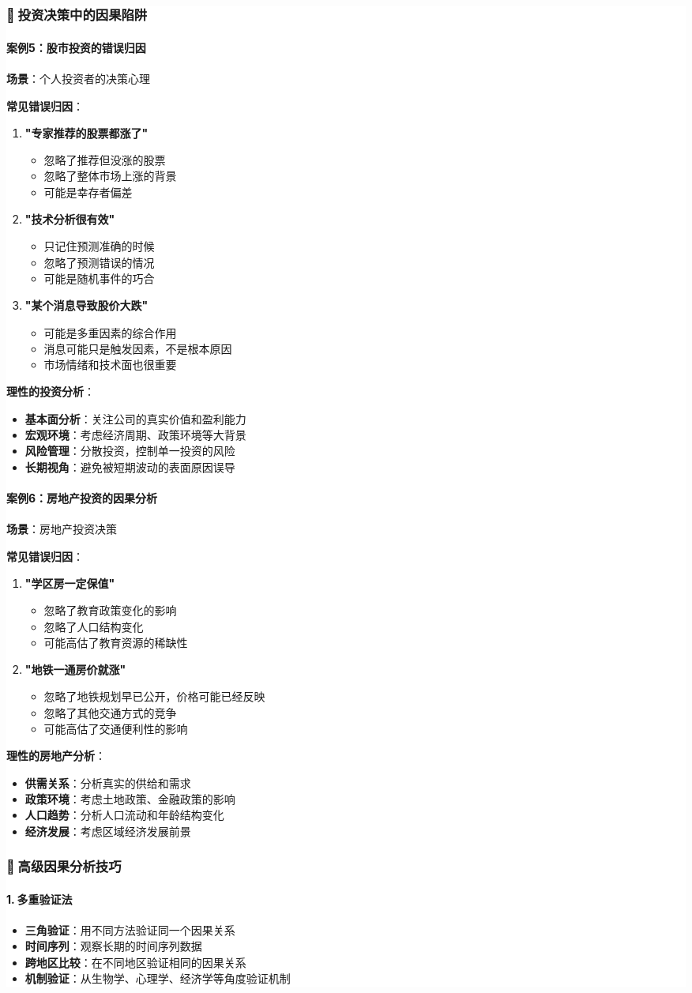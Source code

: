 ### 💪 投资决策中的因果陷阱

#### **案例5：股市投资的错误归因**

**场景**：个人投资者的决策心理

**常见错误归因**：
1. **"专家推荐的股票都涨了"**
   - 忽略了推荐但没涨的股票
   - 忽略了整体市场上涨的背景
   - 可能是幸存者偏差

2. **"技术分析很有效"**
   - 只记住预测准确的时候
   - 忽略了预测错误的情况
   - 可能是随机事件的巧合

3. **"某个消息导致股价大跌"**
   - 可能是多重因素的综合作用
   - 消息可能只是触发因素，不是根本原因
   - 市场情绪和技术面也很重要

**理性的投资分析**：
- **基本面分析**：关注公司的真实价值和盈利能力
- **宏观环境**：考虑经济周期、政策环境等大背景
- **风险管理**：分散投资，控制单一投资的风险
- **长期视角**：避免被短期波动的表面原因误导

#### **案例6：房地产投资的因果分析**

**场景**：房地产投资决策

**常见错误归因**：
1. **"学区房一定保值"**
   - 忽略了教育政策变化的影响
   - 忽略了人口结构变化
   - 可能高估了教育资源的稀缺性

2. **"地铁一通房价就涨"**
   - 忽略了地铁规划早已公开，价格可能已经反映
   - 忽略了其他交通方式的竞争
   - 可能高估了交通便利性的影响

**理性的房地产分析**：
- **供需关系**：分析真实的供给和需求
- **政策环境**：考虑土地政策、金融政策的影响
- **人口趋势**：分析人口流动和年龄结构变化
- **经济发展**：考虑区域经济发展前景

### 🌟 高级因果分析技巧

#### **1. 多重验证法**
- **三角验证**：用不同方法验证同一个因果关系
- **时间序列**：观察长期的时间序列数据
- **跨地区比较**：在不同地区验证相同的因果关系
- **机制验证**：从生物学、心理学、经济学等角度验证机制
